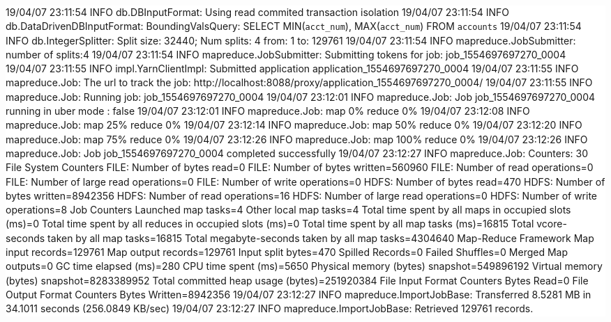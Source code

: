 19/04/07 23:11:54 INFO db.DBInputFormat: Using read commited transaction isolation
19/04/07 23:11:54 INFO db.DataDrivenDBInputFormat: BoundingValsQuery: SELECT MIN(`acct_num`), MAX(`acct_num`) FROM `accounts`
19/04/07 23:11:54 INFO db.IntegerSplitter: Split size: 32440; Num splits: 4 from: 1 to: 129761
19/04/07 23:11:54 INFO mapreduce.JobSubmitter: number of splits:4
19/04/07 23:11:54 INFO mapreduce.JobSubmitter: Submitting tokens for job: job_1554697697270_0004
19/04/07 23:11:55 INFO impl.YarnClientImpl: Submitted application application_1554697697270_0004
19/04/07 23:11:55 INFO mapreduce.Job: The url to track the job: http://localhost:8088/proxy/application_1554697697270_0004/
19/04/07 23:11:55 INFO mapreduce.Job: Running job: job_1554697697270_0004
19/04/07 23:12:01 INFO mapreduce.Job: Job job_1554697697270_0004 running in uber mode : false
19/04/07 23:12:01 INFO mapreduce.Job:  map 0% reduce 0%
19/04/07 23:12:08 INFO mapreduce.Job:  map 25% reduce 0%
19/04/07 23:12:14 INFO mapreduce.Job:  map 50% reduce 0%
19/04/07 23:12:20 INFO mapreduce.Job:  map 75% reduce 0%
19/04/07 23:12:26 INFO mapreduce.Job:  map 100% reduce 0%
19/04/07 23:12:26 INFO mapreduce.Job: Job job_1554697697270_0004 completed successfully
19/04/07 23:12:27 INFO mapreduce.Job: Counters: 30
	File System Counters
		FILE: Number of bytes read=0
		FILE: Number of bytes written=560960
		FILE: Number of read operations=0
		FILE: Number of large read operations=0
		FILE: Number of write operations=0
		HDFS: Number of bytes read=470
		HDFS: Number of bytes written=8942356
		HDFS: Number of read operations=16
		HDFS: Number of large read operations=0
		HDFS: Number of write operations=8
	Job Counters
		Launched map tasks=4
		Other local map tasks=4
		Total time spent by all maps in occupied slots (ms)=0
		Total time spent by all reduces in occupied slots (ms)=0
		Total time spent by all map tasks (ms)=16815
		Total vcore-seconds taken by all map tasks=16815
		Total megabyte-seconds taken by all map tasks=4304640
	Map-Reduce Framework
		Map input records=129761
		Map output records=129761
		Input split bytes=470
		Spilled Records=0
		Failed Shuffles=0
		Merged Map outputs=0
		GC time elapsed (ms)=280
		CPU time spent (ms)=5650
		Physical memory (bytes) snapshot=549896192
		Virtual memory (bytes) snapshot=8283389952
		Total committed heap usage (bytes)=251920384
	File Input Format Counters
		Bytes Read=0
	File Output Format Counters
		Bytes Written=8942356
19/04/07 23:12:27 INFO mapreduce.ImportJobBase: Transferred 8.5281 MB in 34.1011 seconds (256.0849 KB/sec)
19/04/07 23:12:27 INFO mapreduce.ImportJobBase: Retrieved 129761 records.
